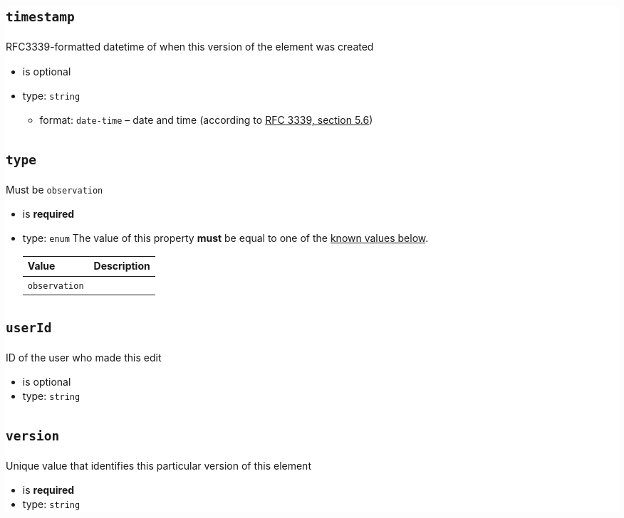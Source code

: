 
## `timestamp`

RFC3339-formatted datetime of when this version of the element was created

- is optional
- type: `string`

  - format: `date-time` – date and time (according to [RFC 3339, section 5.6](http://tools.ietf.org/html/rfc3339))

## `type`

Must be `observation`

- is **required**
- type: `enum` The value of this property **must** be equal to one of the [known values below](#type-known-values).

  | Value         | Description |
  | ------------- | ----------- |
  | `observation` |             |

## `userId`

ID of the user who made this edit

- is optional
- type: `string`

## `version`

Unique value that identifies this particular version of this element

- is **required**
- type: `string`
